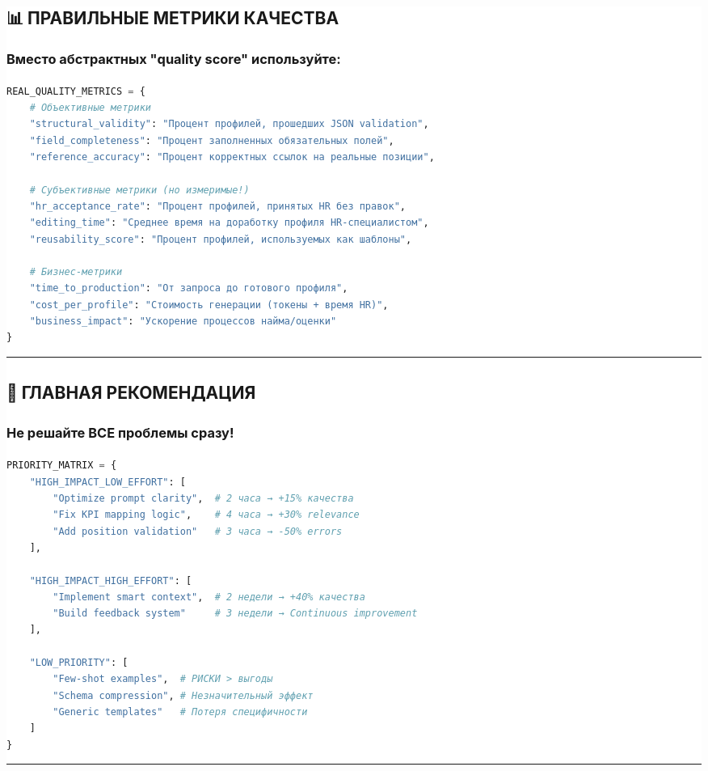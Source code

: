 
## 📊 ПРАВИЛЬНЫЕ МЕТРИКИ КАЧЕСТВА

### Вместо абстрактных "quality score" используйте:

```python
REAL_QUALITY_METRICS = {
    # Объективные метрики
    "structural_validity": "Процент профилей, прошедших JSON validation",
    "field_completeness": "Процент заполненных обязательных полей",
    "reference_accuracy": "Процент корректных ссылок на реальные позиции",

    # Субъективные метрики (но измеримые!)
    "hr_acceptance_rate": "Процент профилей, принятых HR без правок",
    "editing_time": "Среднее время на доработку профиля HR-специалистом",
    "reusability_score": "Процент профилей, используемых как шаблоны",

    # Бизнес-метрики
    "time_to_production": "От запроса до готового профиля",
    "cost_per_profile": "Стоимость генерации (токены + время HR)",
    "business_impact": "Ускорение процессов найма/оценки"
}
```

---

## 🎯 ГЛАВНАЯ РЕКОМЕНДАЦИЯ

### Не решайте ВСЕ проблемы сразу!

```python
PRIORITY_MATRIX = {
    "HIGH_IMPACT_LOW_EFFORT": [
        "Optimize prompt clarity",  # 2 часа → +15% качества
        "Fix KPI mapping logic",    # 4 часа → +30% relevance
        "Add position validation"   # 3 часа → -50% errors
    ],

    "HIGH_IMPACT_HIGH_EFFORT": [
        "Implement smart context",  # 2 недели → +40% качества
        "Build feedback system"     # 3 недели → Continuous improvement
    ],

    "LOW_PRIORITY": [
        "Few-shot examples",  # РИСКИ > выгоды
        "Schema compression", # Незначительный эффект
        "Generic templates"   # Потеря специфичности
    ]
}
```

---
